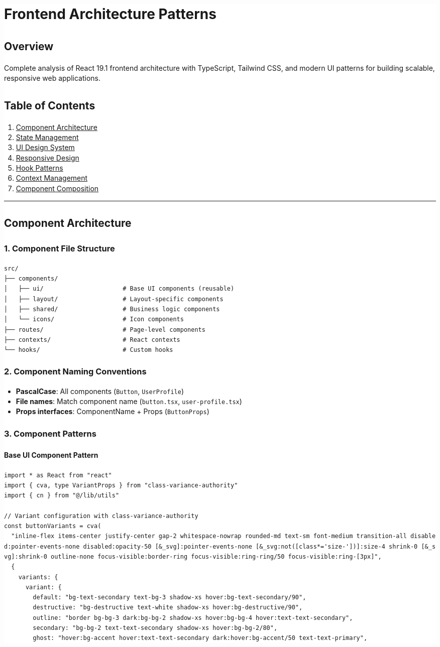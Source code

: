 # Frontend Architecture Patterns

## Overview
Complete analysis of React 19.1 frontend architecture with TypeScript, Tailwind CSS, and modern UI patterns for building scalable, responsive web applications.

## Table of Contents
1. [Component Architecture](#component-architecture)
2. [State Management](#state-management)
3. [UI Design System](#ui-design-system)
4. [Responsive Design](#responsive-design)
5. [Hook Patterns](#hook-patterns)
6. [Context Management](#context-management)
7. [Component Composition](#component-composition)

---

## Component Architecture

### 1. Component File Structure
```
src/
├── components/
│   ├── ui/                      # Base UI components (reusable)
│   ├── layout/                  # Layout-specific components
│   ├── shared/                  # Business logic components
│   └── icons/                   # Icon components
├── routes/                      # Page-level components
├── contexts/                    # React contexts
└── hooks/                       # Custom hooks
```

### 2. Component Naming Conventions
- **PascalCase**: All components (`Button`, `UserProfile`)
- **File names**: Match component name (`button.tsx`, `user-profile.tsx`)
- **Props interfaces**: ComponentName + Props (`ButtonProps`)

### 3. Component Patterns

#### Base UI Component Pattern
```tsx
import * as React from "react"
import { cva, type VariantProps } from "class-variance-authority"
import { cn } from "@/lib/utils"

// Variant configuration with class-variance-authority
const buttonVariants = cva(
  "inline-flex items-center justify-center gap-2 whitespace-nowrap rounded-md text-sm font-medium transition-all disabled:pointer-events-none disabled:opacity-50 [&_svg]:pointer-events-none [&_svg:not([class*='size-'])]:size-4 shrink-0 [&_svg]:shrink-0 outline-none focus-visible:border-ring focus-visible:ring-ring/50 focus-visible:ring-[3px]",
  {
    variants: {
      variant: {
        default: "bg-text-secondary text-bg-3 shadow-xs hover:bg-text-secondary/90",
        destructive: "bg-destructive text-white shadow-xs hover:bg-destructive/90",
        outline: "border bg-bg-3 dark:bg-bg-2 shadow-xs hover:bg-bg-4 hover:text-text-secondary",
        secondary: "bg-bg-2 text-text-secondary shadow-xs hover:bg-bg-2/80",
        ghost: "hover:bg-accent hover:text-text-secondary dark:hover:bg-accent/50 text-text-primary",
```